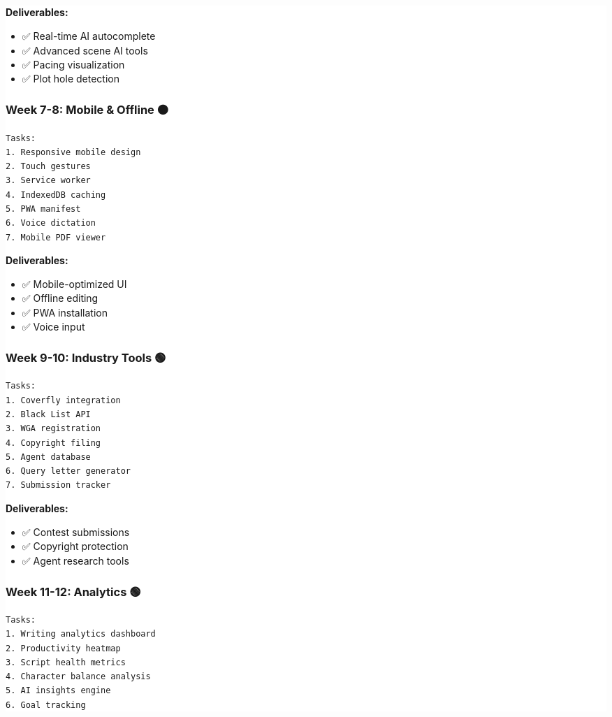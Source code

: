 **Deliverables:**

- ✅ Real-time AI autocomplete
- ✅ Advanced scene AI tools
- ✅ Pacing visualization
- ✅ Plot hole detection

### Week 7-8: Mobile & Offline 🟠

```bash
Tasks:
1. Responsive mobile design
2. Touch gestures
3. Service worker
4. IndexedDB caching
5. PWA manifest
6. Voice dictation
7. Mobile PDF viewer
```

**Deliverables:**

- ✅ Mobile-optimized UI
- ✅ Offline editing
- ✅ PWA installation
- ✅ Voice input

### Week 9-10: Industry Tools 🟢

```bash
Tasks:
1. Coverfly integration
2. Black List API
3. WGA registration
4. Copyright filing
5. Agent database
6. Query letter generator
7. Submission tracker
```

**Deliverables:**

- ✅ Contest submissions
- ✅ Copyright protection
- ✅ Agent research tools

### Week 11-12: Analytics 🟢

```bash
Tasks:
1. Writing analytics dashboard
2. Productivity heatmap
3. Script health metrics
4. Character balance analysis
5. AI insights engine
6. Goal tracking
```
